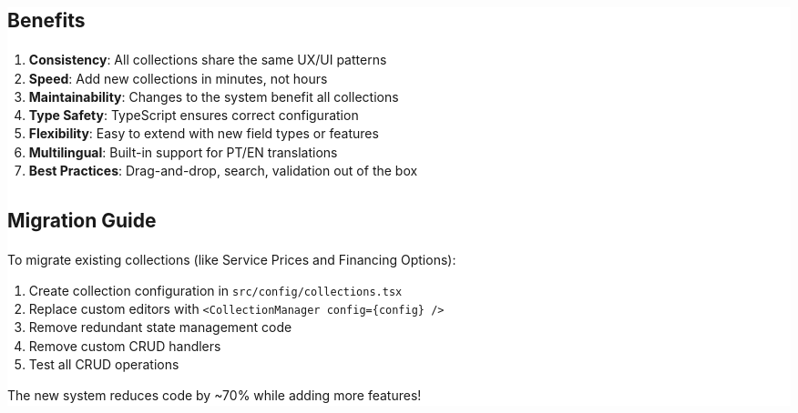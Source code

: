 ## Benefits

1. **Consistency**: All collections share the same UX/UI patterns
2. **Speed**: Add new collections in minutes, not hours
3. **Maintainability**: Changes to the system benefit all collections
4. **Type Safety**: TypeScript ensures correct configuration
5. **Flexibility**: Easy to extend with new field types or features
6. **Multilingual**: Built-in support for PT/EN translations
7. **Best Practices**: Drag-and-drop, search, validation out of the box

## Migration Guide

To migrate existing collections (like Service Prices and Financing Options):

1. Create collection configuration in `src/config/collections.tsx`
2. Replace custom editors with `<CollectionManager config={config} />`
3. Remove redundant state management code
4. Remove custom CRUD handlers
5. Test all CRUD operations

The new system reduces code by ~70% while adding more features!
